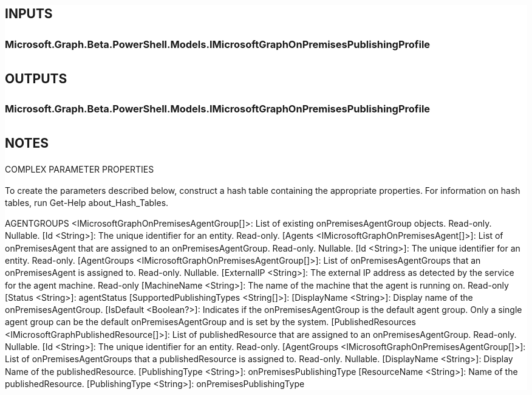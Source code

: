 ## INPUTS

### Microsoft.Graph.Beta.PowerShell.Models.IMicrosoftGraphOnPremisesPublishingProfile
## OUTPUTS

### Microsoft.Graph.Beta.PowerShell.Models.IMicrosoftGraphOnPremisesPublishingProfile
## NOTES
COMPLEX PARAMETER PROPERTIES

To create the parameters described below, construct a hash table containing the appropriate properties.
For information on hash tables, run Get-Help about_Hash_Tables.

AGENTGROUPS \<IMicrosoftGraphOnPremisesAgentGroup\[\]\>: List of existing onPremisesAgentGroup objects.
Read-only.
Nullable.
  \[Id \<String\>\]: The unique identifier for an entity.
Read-only.
  \[Agents \<IMicrosoftGraphOnPremisesAgent\[\]\>\]: List of onPremisesAgent that are assigned to an onPremisesAgentGroup.
Read-only.
Nullable.
    \[Id \<String\>\]: The unique identifier for an entity.
Read-only.
    \[AgentGroups \<IMicrosoftGraphOnPremisesAgentGroup\[\]\>\]: List of onPremisesAgentGroups that an onPremisesAgent is assigned to.
Read-only.
Nullable.
    \[ExternalIP \<String\>\]: The external IP address as detected by the service for the agent machine.
Read-only
    \[MachineName \<String\>\]: The name of the machine that the agent is running on.
Read-only
    \[Status \<String\>\]: agentStatus
    \[SupportedPublishingTypes \<String\[\]\>\]: 
  \[DisplayName \<String\>\]: Display name of the onPremisesAgentGroup.
  \[IsDefault \<Boolean?\>\]: Indicates if the onPremisesAgentGroup is the default agent group.
Only a single agent group can be the default onPremisesAgentGroup and is set by the system.
  \[PublishedResources \<IMicrosoftGraphPublishedResource\[\]\>\]: List of publishedResource that are assigned to an onPremisesAgentGroup.
Read-only.
Nullable.
    \[Id \<String\>\]: The unique identifier for an entity.
Read-only.
    \[AgentGroups \<IMicrosoftGraphOnPremisesAgentGroup\[\]\>\]: List of onPremisesAgentGroups that a publishedResource is assigned to.
Read-only.
Nullable.
    \[DisplayName \<String\>\]: Display Name of the publishedResource.
    \[PublishingType \<String\>\]: onPremisesPublishingType
    \[ResourceName \<String\>\]: Name of the publishedResource.
  \[PublishingType \<String\>\]: onPremisesPublishingType
